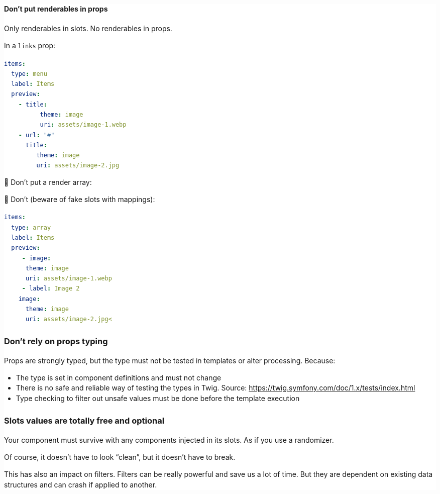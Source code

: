 #### Don’t put renderables in props

Only renderables in slots. No renderables in props.

In a `links` prop:

```yaml
items:
  type: menu
  label: Items
  preview:
    - title:
    	  theme: image
    	  uri: assets/image-1.webp
    - url: "#"
      title:
    	 theme: image
    	 uri: assets/image-2.jpg
```

🚫 Don’t put a render array:

🚫 Don’t (beware of fake slots with mappings):

```yaml
items:
  type: array
  label: Items
  preview:
     - image:
      theme: image
      uri: assets/image-1.webp
     - label: Image 2
  	image:
      theme: image
      uri: assets/image-2.jpg<
```

### Don’t rely on props typing

Props are strongly typed, but the type must not be tested in templates or alter processing. Because:

- The type is set in component definitions and must not change
- There is no safe and reliable way of testing the types in Twig. Source: <a href="https://twig.symfony.com/doc/1.x/tests/index.html" rel="nofollow">https://twig.symfony.com/doc/1.x/tests/index.html</a>
- Type checking to filter out unsafe values must be done before the template execution

### Slots values are totally free and optional

Your component must survive with any components injected in its slots. As if you use a randomizer.

Of course, it doesn’t have to look “clean”, but it doesn’t have to break.

This has also an impact on filters. Filters can be really powerful and save us a lot of time. But they are dependent on existing data structures and can crash if applied to another.
